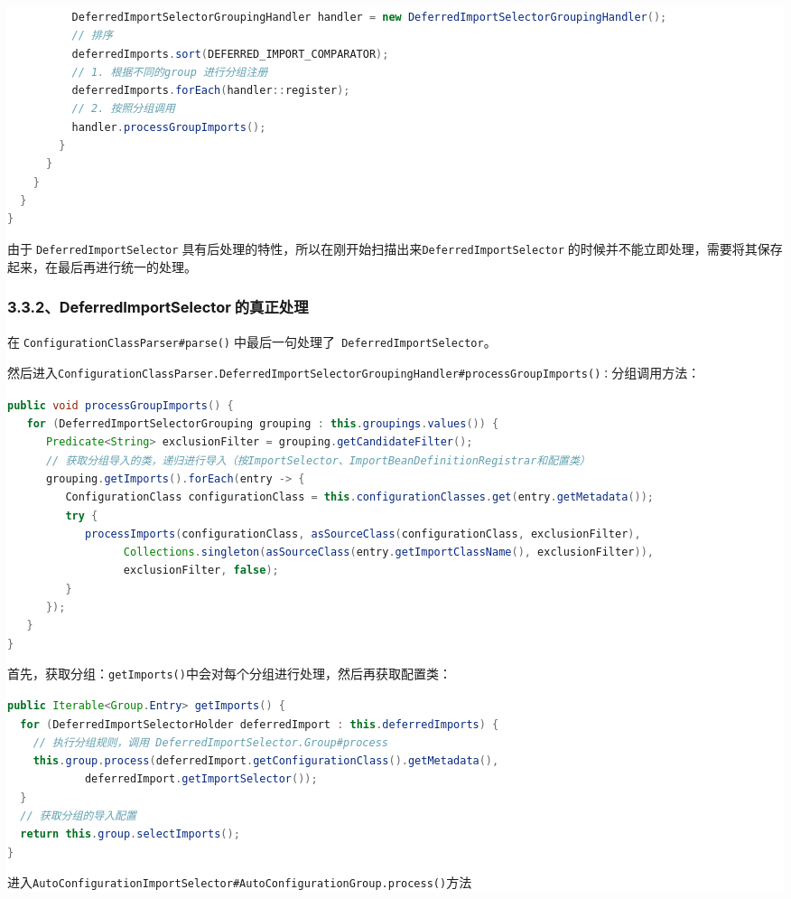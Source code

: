 ```java
          DeferredImportSelectorGroupingHandler handler = new DeferredImportSelectorGroupingHandler();
          // 排序
          deferredImports.sort(DEFERRED_IMPORT_COMPARATOR);
          // 1. 根据不同的group 进行分组注册
          deferredImports.forEach(handler::register);
          // 2. 按照分组调用
          handler.processGroupImports();
        }
      }
    }
  }
}
```

由于 `DeferredImportSelector` 具有后处理的特性，所以在刚开始扫描出来`DeferredImportSelector` 的时候并不能立即处理，需要将其保存起来，在最后再进行统一的处理。


### 3.3.2、DeferredImportSelector 的真正处理
在 `ConfigurationClassParser#parse()` 中最后一句处理了` DeferredImportSelector`。

然后进入`ConfigurationClassParser.DeferredImportSelectorGroupingHandler#processGroupImports()：`分组调用方法：
```java
public void processGroupImports() {  
   for (DeferredImportSelectorGrouping grouping : this.groupings.values()) {  
      Predicate<String> exclusionFilter = grouping.getCandidateFilter();  
      // 获取分组导入的类，递归进行导入（按ImportSelector、ImportBeanDefinitionRegistrar和配置类）
      grouping.getImports().forEach(entry -> {  
         ConfigurationClass configurationClass = this.configurationClasses.get(entry.getMetadata());  
         try {  
            processImports(configurationClass, asSourceClass(configurationClass, exclusionFilter),  
                  Collections.singleton(asSourceClass(entry.getImportClassName(), exclusionFilter)),  
                  exclusionFilter, false);  
         }  
      });  
   }  
}
```
首先，获取分组：`getImports()`中会对每个分组进行处理，然后再获取配置类：
```java
public Iterable<Group.Entry> getImports() {
  for (DeferredImportSelectorHolder deferredImport : this.deferredImports) {
    // 执行分组规则，调用 DeferredImportSelector.Group#process
    this.group.process(deferredImport.getConfigurationClass().getMetadata(),
            deferredImport.getImportSelector());
  }
  // 获取分组的导入配置
  return this.group.selectImports();
}
```
进入`AutoConfigurationImportSelector#AutoConfigurationGroup.process()`方法
